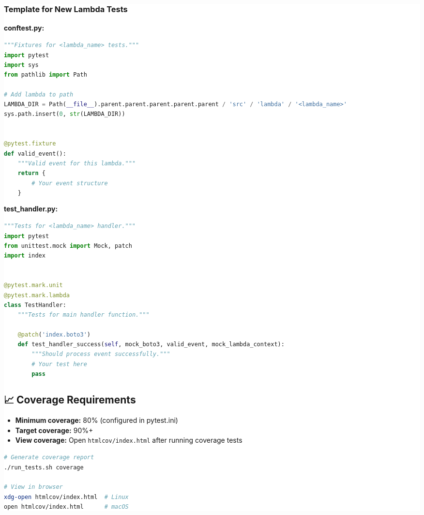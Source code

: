 ### Template for New Lambda Tests

**conftest.py:**
```python
"""Fixtures for <lambda_name> tests."""
import pytest
import sys
from pathlib import Path

# Add lambda to path
LAMBDA_DIR = Path(__file__).parent.parent.parent.parent.parent / 'src' / 'lambda' / '<lambda_name>'
sys.path.insert(0, str(LAMBDA_DIR))


@pytest.fixture
def valid_event():
    """Valid event for this lambda."""
    return {
        # Your event structure
    }
```

**test_handler.py:**
```python
"""Tests for <lambda_name> handler."""
import pytest
from unittest.mock import Mock, patch
import index


@pytest.mark.unit
@pytest.mark.lambda
class TestHandler:
    """Tests for main handler function."""
    
    @patch('index.boto3')
    def test_handler_success(self, mock_boto3, valid_event, mock_lambda_context):
        """Should process event successfully."""
        # Your test here
        pass
```

## 📈 Coverage Requirements

- **Minimum coverage:** 80% (configured in pytest.ini)
- **Target coverage:** 90%+
- **View coverage:** Open `htmlcov/index.html` after running coverage tests

```bash
# Generate coverage report
./run_tests.sh coverage

# View in browser
xdg-open htmlcov/index.html  # Linux
open htmlcov/index.html      # macOS
```

